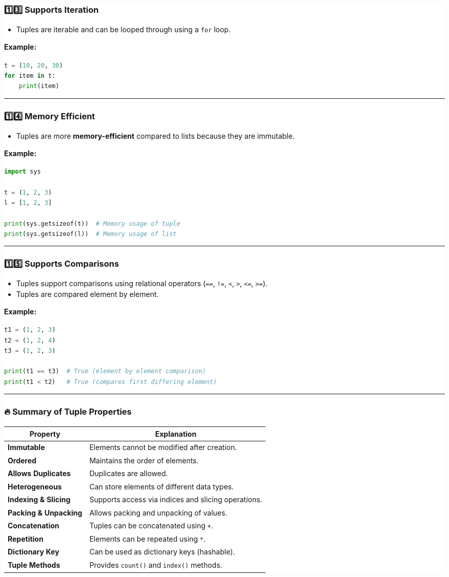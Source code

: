 
### 1️⃣3️⃣ **Supports Iteration**
- Tuples are iterable and can be looped through using a `for` loop.

**Example:**
```python
t = (10, 20, 30)
for item in t:
    print(item)
```

---

### 1️⃣4️⃣ **Memory Efficient**
- Tuples are more **memory-efficient** compared to lists because they are immutable.

**Example:**
```python
import sys

t = (1, 2, 3)
l = [1, 2, 3]

print(sys.getsizeof(t))  # Memory usage of tuple
print(sys.getsizeof(l))  # Memory usage of list
```

---

### 1️⃣5️⃣ **Supports Comparisons**
- Tuples support comparisons using relational operators (`==`, `!=`, `<`, `>`, `<=`, `>=`).
- Tuples are compared element by element.

**Example:**
```python
t1 = (1, 2, 3)
t2 = (1, 2, 4)
t3 = (1, 2, 3)

print(t1 == t3)  # True (element by element comparison)
print(t1 < t2)   # True (compares first differing element)
```

---

### 🔥 **Summary of Tuple Properties**

| **Property**           | **Explanation**                                             |
|-----------------------|-----------------------------------------------------------|
| **Immutable**          | Elements cannot be modified after creation.                |
| **Ordered**            | Maintains the order of elements.                           |
| **Allows Duplicates**  | Duplicates are allowed.                                    |
| **Heterogeneous**      | Can store elements of different data types.                |
| **Indexing & Slicing** | Supports access via indices and slicing operations.        |
| **Packing & Unpacking**| Allows packing and unpacking of values.                    |
| **Concatenation**      | Tuples can be concatenated using `+`.                      |
| **Repetition**         | Elements can be repeated using `*`.                        |
| **Dictionary Key**     | Can be used as dictionary keys (hashable).                 |
| **Tuple Methods**      | Provides `count()` and `index()` methods.                  |